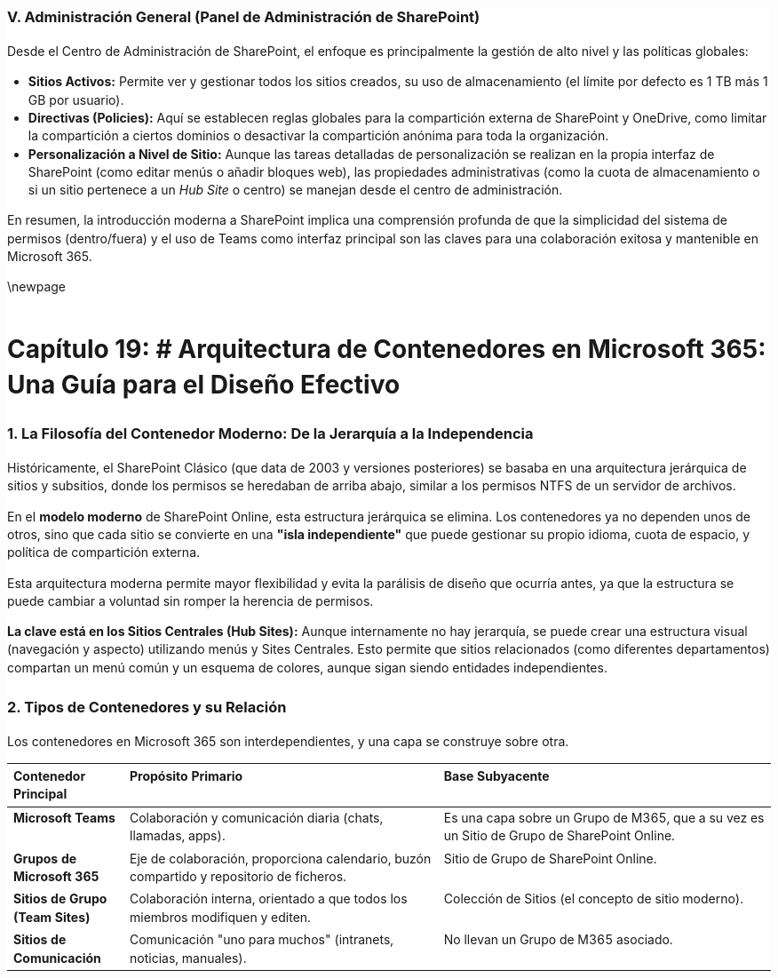 ### V. Administración General (Panel de Administración de SharePoint)

Desde el Centro de Administración de SharePoint, el enfoque es principalmente la gestión de alto nivel y las políticas globales:

- **Sitios Activos:** Permite ver y gestionar todos los sitios creados, su uso de almacenamiento (el límite por defecto es 1 TB más 1 GB por usuario).
- **Directivas (Policies):** Aquí se establecen reglas globales para la compartición externa de SharePoint y OneDrive, como limitar la compartición a ciertos dominios o desactivar la compartición anónima para toda la organización.
- **Personalización a Nivel de Sitio:** Aunque las tareas detalladas de personalización se realizan en la propia interfaz de SharePoint (como editar menús o añadir bloques web), las propiedades administrativas (como la cuota de almacenamiento o si un sitio pertenece a un _Hub Site_ o centro) se manejan desde el centro de administración.

En resumen, la introducción moderna a SharePoint implica una comprensión profunda de que la simplicidad del sistema de permisos (dentro/fuera) y el uso de Teams como interfaz principal son las claves para una colaboración exitosa y mantenible en Microsoft 365.

\newpage

# Capítulo 19: # Arquitectura de Contenedores en Microsoft 365: Una Guía para el Diseño Efectivo

### 1. La Filosofía del Contenedor Moderno: De la Jerarquía a la Independencia

Históricamente, el SharePoint Clásico (que data de 2003 y versiones posteriores) se basaba en una arquitectura jerárquica de sitios y subsitios, donde los permisos se heredaban de arriba abajo, similar a los permisos NTFS de un servidor de archivos.

En el **modelo moderno** de SharePoint Online, esta estructura jerárquica se elimina. Los contenedores ya no dependen unos de otros, sino que cada sitio se convierte en una **"isla independiente"** que puede gestionar su propio idioma, cuota de espacio, y política de compartición externa.

Esta arquitectura moderna permite mayor flexibilidad y evita la parálisis de diseño que ocurría antes, ya que la estructura se puede cambiar a voluntad sin romper la herencia de permisos.

**La clave está en los Sitios Centrales (Hub Sites):** Aunque internamente no hay jerarquía, se puede crear una estructura visual (navegación y aspecto) utilizando menús y Sites Centrales. Esto permite que sitios relacionados (como diferentes departamentos) compartan un menú común y un esquema de colores, aunque sigan siendo entidades independientes.

### 2. Tipos de Contenedores y su Relación

Los contenedores en Microsoft 365 son interdependientes, y una capa se construye sobre otra.

| Contenedor Principal             | Propósito Primario                                                                       | Base Subyacente                                                                             |
| :------------------------------- | :--------------------------------------------------------------------------------------- | :------------------------------------------------------------------------------------------ |
| **Microsoft Teams**              | Colaboración y comunicación diaria (chats, llamadas, apps).                              | Es una capa sobre un Grupo de M365, que a su vez es un Sitio de Grupo de SharePoint Online. |
| **Grupos de Microsoft 365**      | Eje de colaboración, proporciona calendario, buzón compartido y repositorio de ficheros. | Sitio de Grupo de SharePoint Online.                                                        |
| **Sitios de Grupo (Team Sites)** | Colaboración interna, orientado a que todos los miembros modifiquen y editen.            | Colección de Sitios (el concepto de sitio moderno).                                         |
| **Sitios de Comunicación**       | Comunicación "uno para muchos" (intranets, noticias, manuales).                          | No llevan un Grupo de M365 asociado.                                                        |
